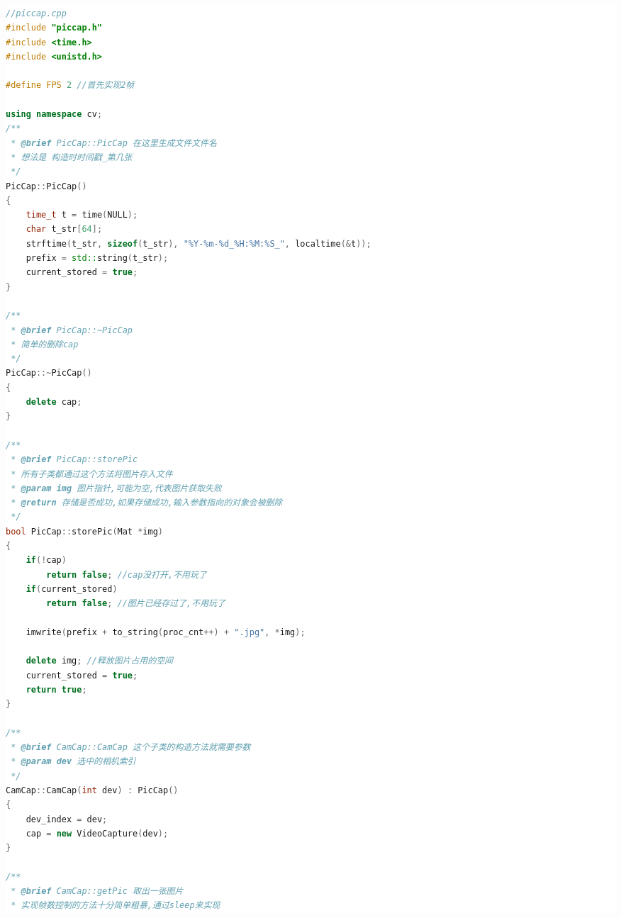 ```c++
//piccap.cpp
#include "piccap.h"
#include <time.h>
#include <unistd.h>

#define FPS 2 //首先实现2帧

using namespace cv;
/**
 * @brief PicCap::PicCap 在这里生成文件文件名
 * 想法是 构造时时间戳_第几张
 */
PicCap::PicCap()
{
	time_t t = time(NULL);
	char t_str[64];
	strftime(t_str, sizeof(t_str), "%Y-%m-%d_%H:%M:%S_", localtime(&t));
	prefix = std::string(t_str);
	current_stored = true;
}

/**
 * @brief PicCap::~PicCap
 * 简单的删除cap
 */
PicCap::~PicCap()
{
	delete cap;
}

/**
 * @brief PicCap::storePic
 * 所有子类都通过这个方法将图片存入文件
 * @param img 图片指针,可能为空,代表图片获取失败
 * @return 存储是否成功,如果存储成功,输入参数指向的对象会被删除
 */
bool PicCap::storePic(Mat *img)
{
	if(!cap)
		return false; //cap没打开,不用玩了
	if(current_stored)
		return false; //图片已经存过了,不用玩了

	imwrite(prefix + to_string(proc_cnt++) + ".jpg", *img);

	delete img; //释放图片占用的空间
	current_stored = true;
	return true;
}

/**
 * @brief CamCap::CamCap 这个子类的构造方法就需要参数
 * @param dev 选中的相机索引
 */
CamCap::CamCap(int dev) : PicCap()
{
	dev_index = dev;
	cap = new VideoCapture(dev);
}

/**
 * @brief CamCap::getPic 取出一张图片
 * 实现帧数控制的方法十分简单粗暴,通过sleep来实现
```
